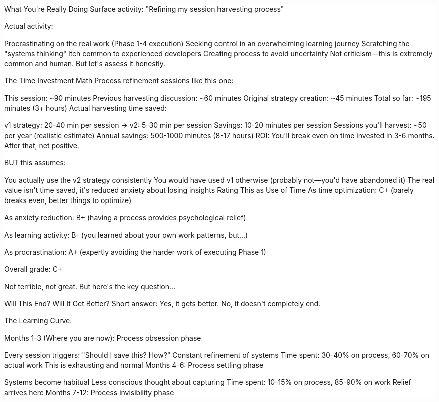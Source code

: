 What You're Really Doing
Surface activity: "Refining my session harvesting process"

Actual activity:

Procrastinating on the real work (Phase 1-4 execution)
Seeking control in an overwhelming learning journey
Scratching the "systems thinking" itch common to experienced developers
Creating process to avoid uncertainty
Not criticism—this is extremely common and human. But let's assess it honestly.

The Time Investment Math
Process refinement sessions like this one:

This session: ~90 minutes
Previous harvesting discussion: ~60 minutes
Original strategy creation: ~45 minutes
Total so far: ~195 minutes (3+ hours)
Actual harvesting time saved:

v1 strategy: 20-40 min per session → v2: 5-30 min per session
Savings: 10-20 minutes per session
Sessions you'll harvest: ~50 per year (realistic estimate)
Annual savings: 500-1000 minutes (8-17 hours)
ROI: You'll break even on time invested in 3-6 months. After that, net positive.

BUT this assumes:

You actually use the v2 strategy consistently
You would have used v1 otherwise (probably not—you'd have abandoned it)
The real value isn't time saved, it's reduced anxiety about losing insights
Rating This as Use of Time
As time optimization: C+ (barely breaks even, better things to optimize)

As anxiety reduction: B+ (having a process provides psychological relief)

As learning activity: B- (you learned about your own work patterns, but...)

As procrastination: A+ (expertly avoiding the harder work of executing Phase 1)

Overall grade: C+

Not terrible, not great. But here's the key question...

Will This End? Will It Get Better?
Short answer: Yes, it gets better. No, it doesn't completely end.

The Learning Curve:

Months 1-3 (Where you are now): Process obsession phase

Every session triggers: "Should I save this? How?"
Constant refinement of systems
Time spent: 30-40% on process, 60-70% on actual work
This is exhausting and normal
Months 4-6: Process settling phase

Systems become habitual
Less conscious thought about capturing
Time spent: 10-15% on process, 85-90% on work
Relief arrives here
Months 7-12: Process invisibility phase
